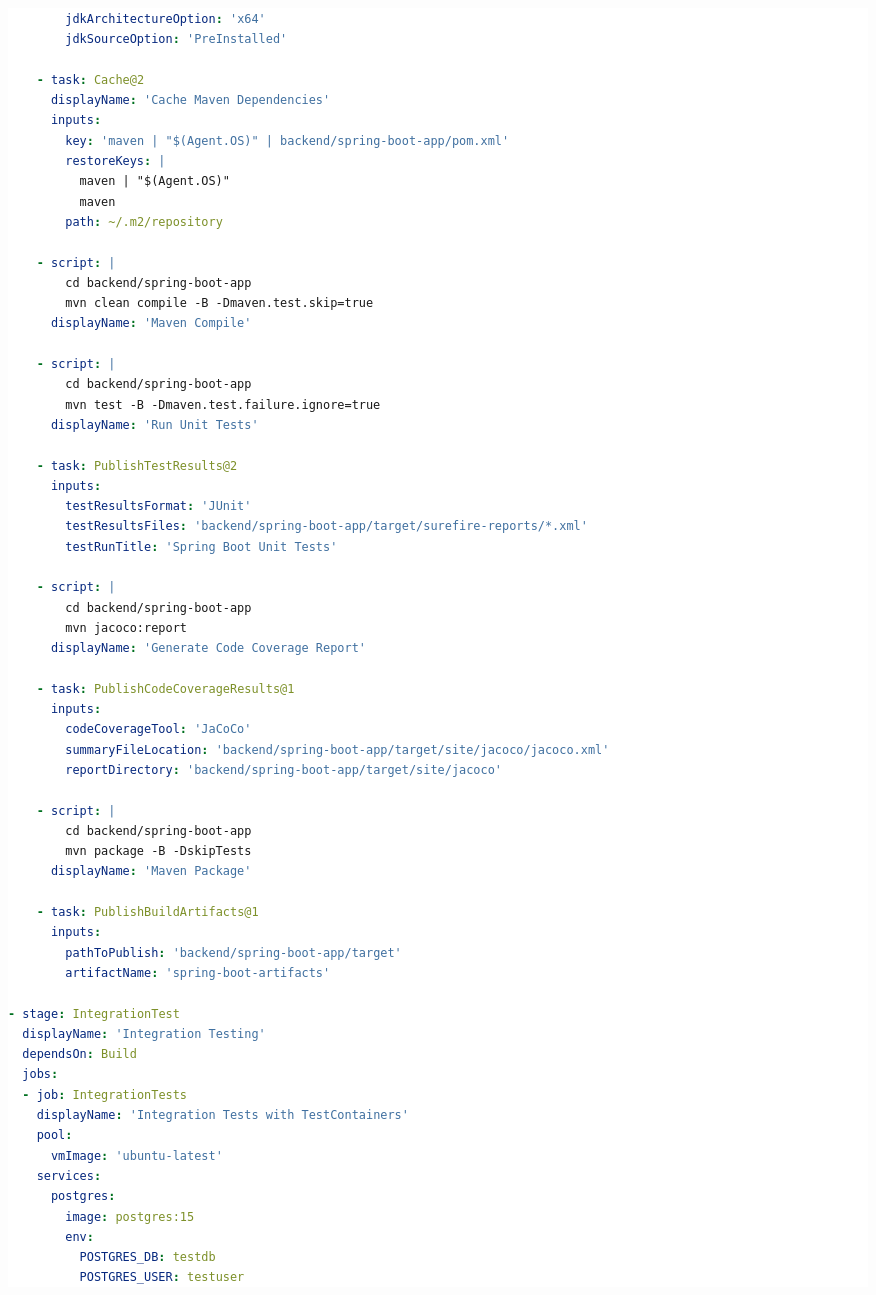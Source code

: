 ```yaml
        jdkArchitectureOption: 'x64'
        jdkSourceOption: 'PreInstalled'
    
    - task: Cache@2
      displayName: 'Cache Maven Dependencies'
      inputs:
        key: 'maven | "$(Agent.OS)" | backend/spring-boot-app/pom.xml'
        restoreKeys: |
          maven | "$(Agent.OS)"
          maven
        path: ~/.m2/repository
    
    - script: |
        cd backend/spring-boot-app
        mvn clean compile -B -Dmaven.test.skip=true
      displayName: 'Maven Compile'
    
    - script: |
        cd backend/spring-boot-app
        mvn test -B -Dmaven.test.failure.ignore=true
      displayName: 'Run Unit Tests'
    
    - task: PublishTestResults@2
      inputs:
        testResultsFormat: 'JUnit'
        testResultsFiles: 'backend/spring-boot-app/target/surefire-reports/*.xml'
        testRunTitle: 'Spring Boot Unit Tests'
    
    - script: |
        cd backend/spring-boot-app
        mvn jacoco:report
      displayName: 'Generate Code Coverage Report'
    
    - task: PublishCodeCoverageResults@1
      inputs:
        codeCoverageTool: 'JaCoCo'
        summaryFileLocation: 'backend/spring-boot-app/target/site/jacoco/jacoco.xml'
        reportDirectory: 'backend/spring-boot-app/target/site/jacoco'
    
    - script: |
        cd backend/spring-boot-app
        mvn package -B -DskipTests
      displayName: 'Maven Package'
    
    - task: PublishBuildArtifacts@1
      inputs:
        pathToPublish: 'backend/spring-boot-app/target'
        artifactName: 'spring-boot-artifacts'

- stage: IntegrationTest
  displayName: 'Integration Testing'
  dependsOn: Build
  jobs:
  - job: IntegrationTests
    displayName: 'Integration Tests with TestContainers'
    pool:
      vmImage: 'ubuntu-latest'
    services:
      postgres:
        image: postgres:15
        env:
          POSTGRES_DB: testdb
          POSTGRES_USER: testuser
```